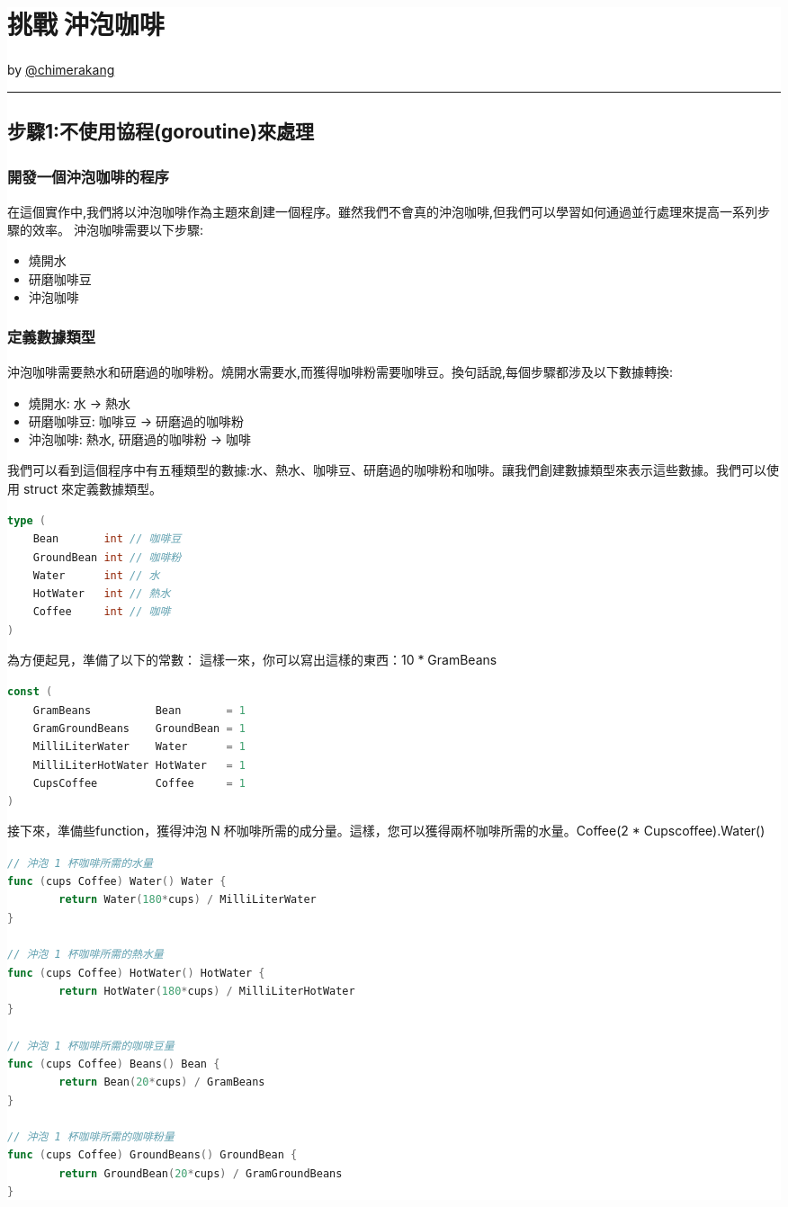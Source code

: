 # 挑戰 沖泡咖啡
by [@chimerakang](https://github.com/chimerakang)

---
## 步驟1:不使用協程(goroutine)來處理
### 開發一個沖泡咖啡的程序
在這個實作中,我們將以沖泡咖啡作為主題來創建一個程序。雖然我們不會真的沖泡咖啡,但我們可以學習如何通過並行處理來提高一系列步驟的效率。
沖泡咖啡需要以下步驟:

* 燒開水
* 研磨咖啡豆
* 沖泡咖啡

### 定義數據類型
沖泡咖啡需要熱水和研磨過的咖啡粉。燒開水需要水,而獲得咖啡粉需要咖啡豆。換句話說,每個步驟都涉及以下數據轉換:

* 燒開水: 水 -> 熱水
* 研磨咖啡豆: 咖啡豆 -> 研磨過的咖啡粉
* 沖泡咖啡: 熱水, 研磨過的咖啡粉 -> 咖啡

我們可以看到這個程序中有五種類型的數據:水、熱水、咖啡豆、研磨過的咖啡粉和咖啡。讓我們創建數據類型來表示這些數據。我們可以使用 struct 來定義數據類型。
```go
type (
	Bean       int // 咖啡豆
	GroundBean int // 咖啡粉
	Water      int // 水
	HotWater   int // 熱水
	Coffee     int // 咖啡
)
```
為方便起見，準備了以下的常數： 這樣一來，你可以寫出這樣的東西：10 * GramBeans
```go
const (
	GramBeans          Bean       = 1
	GramGroundBeans    GroundBean = 1
	MilliLiterWater    Water      = 1
	MilliLiterHotWater HotWater   = 1
	CupsCoffee         Coffee     = 1
)
```
接下來，準備些function，獲得沖泡 N 杯咖啡所需的成分量。這樣，您可以獲得兩杯咖啡所需的水量。Coffee(2 * Cupscoffee).Water()
```go
// 沖泡 1 杯咖啡所需的水量
func (cups Coffee) Water() Water {
        return Water(180*cups) / MilliLiterWater
}

// 沖泡 1 杯咖啡所需的熱水量
func (cups Coffee) HotWater() HotWater {
        return HotWater(180*cups) / MilliLiterHotWater
}

// 沖泡 1 杯咖啡所需的咖啡豆量
func (cups Coffee) Beans() Bean {
        return Bean(20*cups) / GramBeans
}

// 沖泡 1 杯咖啡所需的咖啡粉量
func (cups Coffee) GroundBeans() GroundBean {
        return GroundBean(20*cups) / GramGroundBeans
}
```